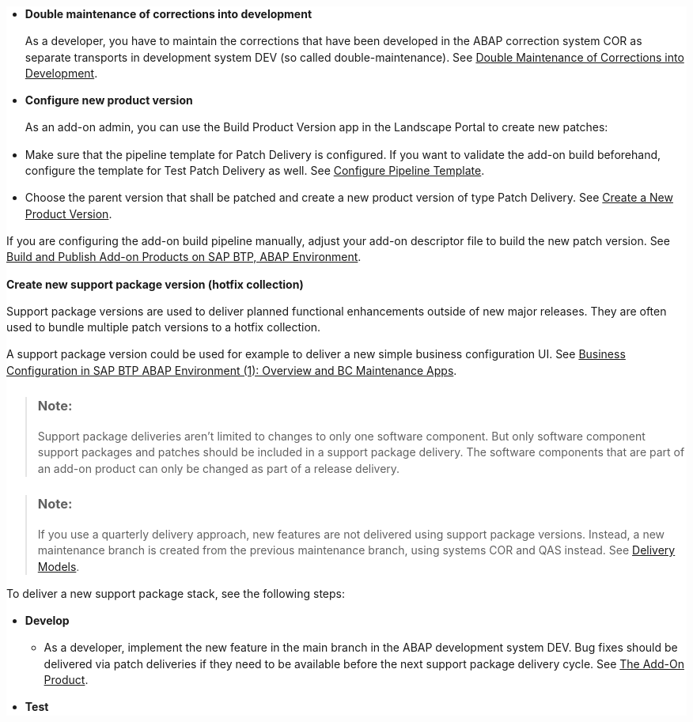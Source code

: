-   **Double maintenance of corrections into development**

    As a developer, you have to maintain the corrections that have been developed in the ABAP correction system COR as separate transports in development system DEV \(so called double-maintenance\). See [Double Maintenance of Corrections into Development](double-maintenance-of-corrections-into-development-1241b14.md).

-   **Configure new product version**

    As an add-on admin, you can use the Build Product Version app in the Landscape Portal to create new patches:

-   Make sure that the pipeline template for Patch Delivery is configured. If you want to validate the add-on build beforehand, configure the template for Test Patch Delivery as well. See [Configure Pipeline Template](https://help.sap.com/docs/btp/sap-business-technology-platform/configure-pipeline-template?version=Cloud).

-   Choose the parent version that shall be patched and create a new product version of type Patch Delivery. See [Create a New Product Version](https://help.sap.com/docs/btp/sap-business-technology-platform/create-new-product-version?version=Cloud).


If you are configuring the add-on build pipeline manually, adjust your add-on descriptor file to build the new patch version. See [Build and Publish Add-on Products on SAP BTP, ABAP Environment](https://www.project-piper.io/scenarios/abapEnvironmentAddons/#addonyml).

**Create new support package version \(hotfix collection\)**

Support package versions are used to deliver planned functional enhancements outside of new major releases. They are often used to bundle multiple patch versions to a hotfix collection.

A support package version could be used for example to deliver a new simple business configuration UI. See [Business Configuration in SAP BTP ABAP Environment \(1\): Overview and BC Maintenance Apps](https://blogs.sap.com/2021/09/22/business-configuration-in-sap-btp-abap-environment-1-overview-and-bc-maintenance-apps/).

> ### Note:  
> Support package deliveries aren’t limited to changes to only one software component. But only software component support packages and patches should be included in a support package delivery. The software components that are part of an add-on product can only be changed as part of a release delivery.

> ### Note:  
> If you use a quarterly delivery approach, new features are not delivered using support package versions. Instead, a new maintenance branch is created from the previous maintenance branch, using systems COR and QAS instead. See [Delivery Models](https://help.sap.com/docs/btp/sap-business-technology-platform/concepts?version=Cloud#loio326508756a144c49b98e5fcf442cce40).

To deliver a new support package stack, see the following steps:

-   **Develop**
    -   As a developer, implement the new feature in the main branch in the ABAP development system DEV. Bug fixes should be delivered via patch deliveries if they need to be available before the next support package delivery cycle. See [The Add-On Product](https://sap.github.io/jenkins-library/scenarios/abapEnvironmentAddons/#the-add-on-product).

-   **Test**
